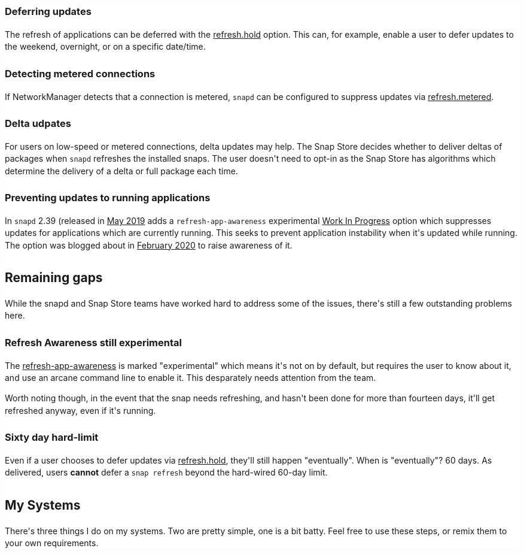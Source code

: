 ### Deferring updates

The refresh of applications can be deferred with the [refresh.hold](https://snapcraft.io/docs/keeping-snaps-up-to-date#heading--refresh-hold) option. This can, for example, enable a user to defer updates to the weekend, overnight, or on a specific date/time.

### Detecting metered connections

If NetworkManager detects that a connection is metered, `snapd` can be configured to suppress updates via [refresh.metered](https://snapcraft.io/docs/keeping-snaps-up-to-date#heading--refresh-metered).

### Delta udpates

For users on low-speed or metered connections, delta updates may help. The Snap Store decides whether to deliver deltas of packages when `snapd` refreshes the installed snaps. The user doesn't need to opt-in as the Snap Store has algorithms which determine the delivery of a delta or full package each time.

### Preventing updates to running applications

In `snapd` 2.39 (released in [May 2019](https://github.com/snapcore/snapd/releases/tag/2.39) adds a `refresh-app-awareness` experimental [Work In Progress](https://forum.snapcraft.io/t/wip-refresh-app-awareness/10736) option which suppresses updates for applications which are currently running. This seeks to prevent application instability when it's updated while running. The option was blogged about in [February 2020](https://snapcraft.io/blog/experimental-feature-snap-refresh-awareness-and-update-inhibition) to raise awareness of it.

## Remaining gaps

While the snapd and Snap Store teams have worked hard to address some of the issues, there's still a few outstanding problems here.

### Refresh Awareness still experimental

The [refresh-app-awareness](https://snapcraft.io/blog/experimental-feature-snap-refresh-awareness-and-update-inhibition) is marked "experimental" which means it's not on by default, but requires the user to know about it, and use an arcane command line to enable it. This desparately needs attention from the team.

Worth noting though, in the event that the snap needs refreshing, and hasn't been done for more than fourteen days, it'll get refreshed anyway, even if it's running.

### Sixty day hard-limit

Even if a user chooses to defer updates via [refresh.hold](https://snapcraft.io/docs/keeping-snaps-up-to-date#heading--refresh-hold), they'll still happen "eventually". When is "eventually"? 60 days. As delivered, users **cannot** defer a `snap refresh` beyond the hard-wired 60-day limit.

## My Systems

There's three things I do on my systems. Two are pretty simple, one is a bit batty. Feel free to use these steps, or remix them to your own requirements.
